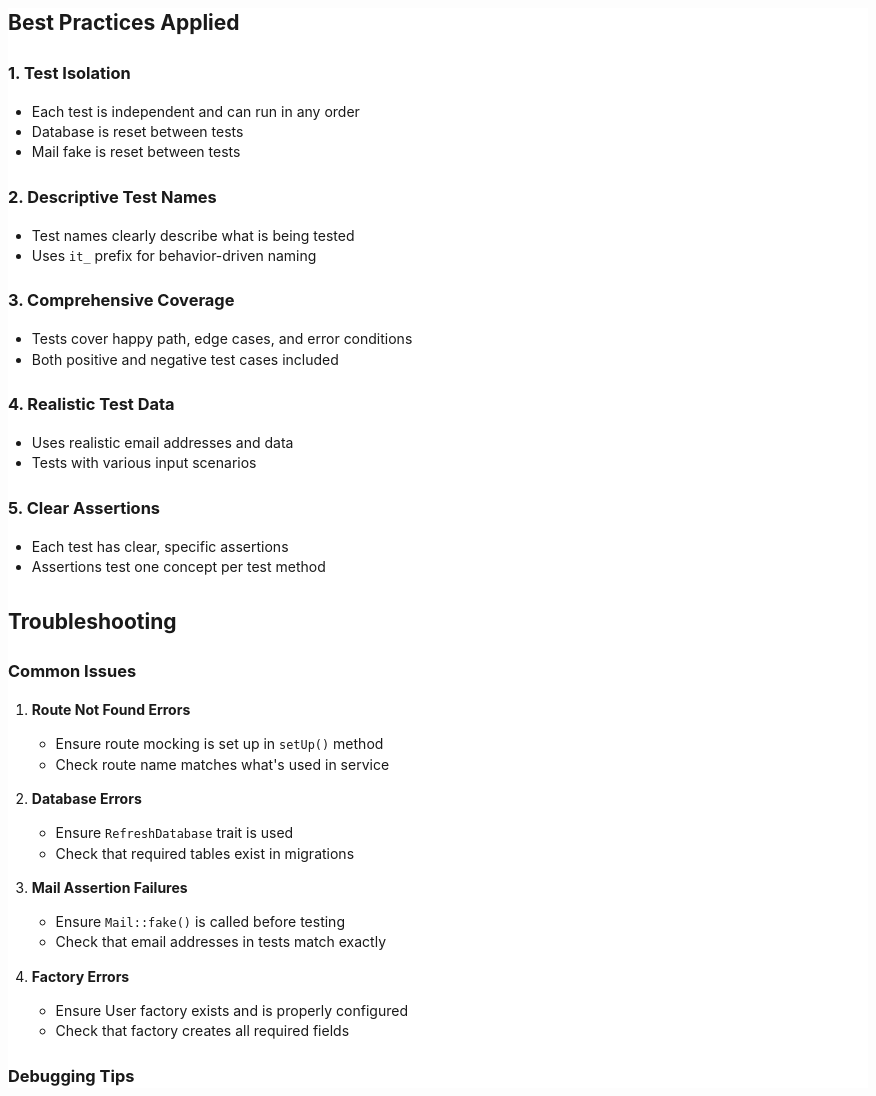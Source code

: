 ## Best Practices Applied

### 1. Test Isolation

-   Each test is independent and can run in any order
-   Database is reset between tests
-   Mail fake is reset between tests

### 2. Descriptive Test Names

-   Test names clearly describe what is being tested
-   Uses `it_` prefix for behavior-driven naming

### 3. Comprehensive Coverage

-   Tests cover happy path, edge cases, and error conditions
-   Both positive and negative test cases included

### 4. Realistic Test Data

-   Uses realistic email addresses and data
-   Tests with various input scenarios

### 5. Clear Assertions

-   Each test has clear, specific assertions
-   Assertions test one concept per test method

## Troubleshooting

### Common Issues

1. **Route Not Found Errors**

    - Ensure route mocking is set up in `setUp()` method
    - Check route name matches what's used in service

2. **Database Errors**

    - Ensure `RefreshDatabase` trait is used
    - Check that required tables exist in migrations

3. **Mail Assertion Failures**

    - Ensure `Mail::fake()` is called before testing
    - Check that email addresses in tests match exactly

4. **Factory Errors**
    - Ensure User factory exists and is properly configured
    - Check that factory creates all required fields

### Debugging Tips
